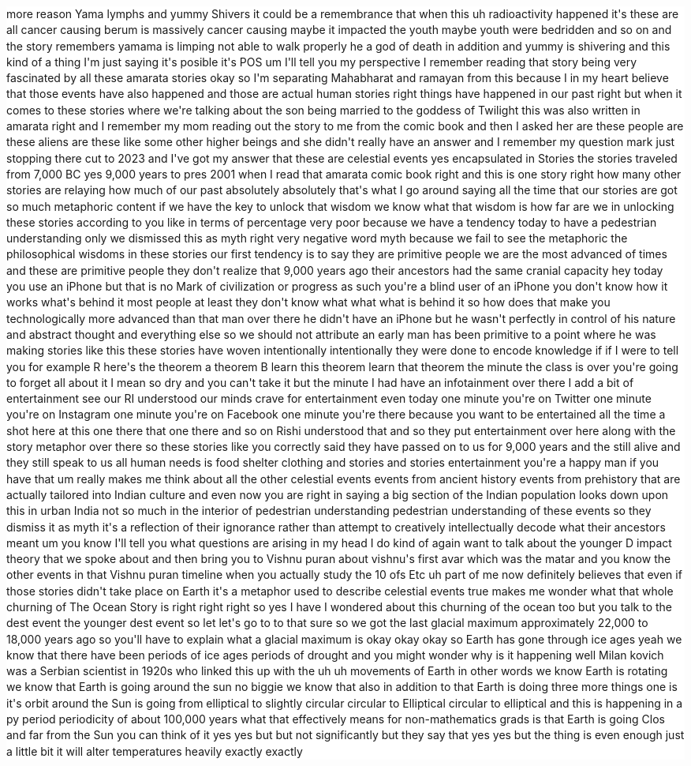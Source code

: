 more reason Yama lymphs and yummy Shivers it could be a remembrance that when this uh radioactivity happened it's these are all cancer causing berum is massively cancer causing maybe it impacted the youth maybe youth were bedridden and so on and the story remembers yamama is limping not able to walk properly he a god of death in addition and yummy is shivering and this kind of a thing I'm just saying it's posible it's POS um I'll tell you my perspective I remember reading that story being very fascinated by all these amarata stories okay so I'm separating Mahabharat and ramayan from this because I in my heart believe that those events have also happened and those are actual human stories right things have happened in our past right but when it comes to these stories where we're talking about the son being married to the goddess of Twilight this was also written in amarata right and I remember my mom reading out the story to me from the comic book and then I asked her are these people are these aliens are these like some other higher beings and she didn't really have an answer and I remember my question mark just stopping there cut to 2023 and I've got my answer that these are celestial events yes encapsulated in Stories the stories traveled from 7,000 BC yes 9,000 years to pres 2001 when I read that amarata comic book right and this is one story right how many other stories are relaying how much of our past absolutely absolutely that's what I go around saying all the time that our stories are got so much metaphoric content if we have the key to unlock that wisdom we know what that wisdom is how far are we in unlocking these stories according to you like in terms of percentage very poor because we have a tendency today to have a pedestrian understanding only we dismissed this as myth right very negative word myth because we fail to see the metaphoric the philosophical wisdoms in these stories our first tendency is to say they are primitive people we are the most advanced of times and these are primitive people they don't realize that 9,000 years ago their ancestors had the same cranial capacity hey today you use an iPhone but that is no Mark of civilization or progress as such you're a blind user of an iPhone you don't know how it works what's behind it most people at least they don't know what what what is behind it so how does that make you technologically more advanced than that man over there he didn't have an iPhone but he wasn't perfectly in control of his nature and abstract thought and everything else so we should not attribute an early man has been primitive to a point where he was making stories like this these stories have woven intentionally intentionally they were done to encode knowledge if if I were to tell you for example R here's the theorem a theorem B learn this theorem learn that theorem the minute the class is over you're going to forget all about it I mean so dry and you can't take it but the minute I had have an infotainment over there I add a bit of entertainment see our RI understood our minds crave for entertainment even today one minute you're on Twitter one minute you're on Instagram one minute you're on Facebook one minute you're there because you want to be entertained all the time a shot here at this one there that one there and so on Rishi understood that and so they put entertainment over here along with the story metaphor over there so these stories like you correctly said they have passed on to us for 9,000 years and the still alive and they still speak to us all human needs is food shelter clothing and stories and stories entertainment you're a happy man if you have that um really makes me think about all the other celestial events events from ancient history events from prehistory that are actually tailored into Indian culture and even now you are right in saying a big section of the Indian population looks down upon this in urban India not so much in the interior of pedestrian understanding pedestrian understanding of these events so they dismiss it as myth it's a reflection of their ignorance rather than attempt to creatively intellectually decode what their ancestors meant um you know I'll tell you what questions are arising in my head I do kind of again want to talk about the younger D impact theory that we spoke about and then bring you to Vishnu puran about vishnu's first avar which was the matar and you know the other events in that Vishnu puran timeline when you actually study the 10 ofs Etc uh part of me now definitely believes that even if those stories didn't take place on Earth it's a metaphor used to describe celestial events true makes me wonder what that whole churning of The Ocean Story is right right right so yes I have I wondered about this churning of the ocean too but you talk to the dest event the younger dest event so let let's go to to that sure so we got the last glacial maximum approximately 22,000 to 18,000 years ago so you'll have to explain what a glacial maximum is okay okay okay so Earth has gone through ice ages yeah we know that there have been periods of ice ages periods of drought and you might wonder why is it happening well Milan kovich was a Serbian scientist in 1920s who linked this up with the uh uh movements of Earth in other words we know Earth is rotating we know that Earth is going around the sun no biggie we know that also in addition to that Earth is doing three more things one is it's orbit around the Sun is going from elliptical to slightly circular circular to Elliptical circular to elliptical and this is happening in a py period periodicity of about 100,000 years what that effectively means for non-mathematics grads is that Earth is going Clos and far from the Sun you can think of it yes yes but but not significantly but they say that yes yes but the thing is even enough just a little bit it will alter temperatures heavily exactly exactly